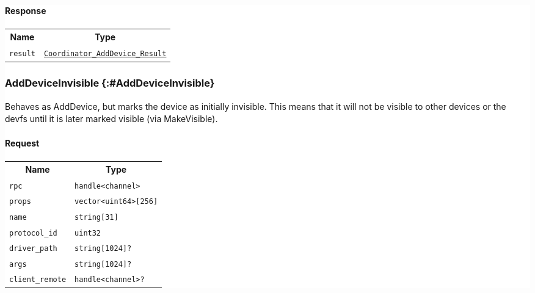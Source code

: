 
#### Response
<table>
    <tr><th>Name</th><th>Type</th></tr>
    <tr>
            <td><code>result</code></td>
            <td>
                <code><a class='link' href='#Coordinator_AddDevice_Result'>Coordinator_AddDevice_Result</a></code>
            </td>
        </tr></table>

### AddDeviceInvisible {:#AddDeviceInvisible}

 Behaves as AddDevice, but marks the device as initially invisible.  This means
 that it will not be visible to other devices or the devfs until it is later marked
 visible (via MakeVisible).

#### Request
<table>
    <tr><th>Name</th><th>Type</th></tr>
    <tr>
            <td><code>rpc</code></td>
            <td>
                <code>handle&lt;channel&gt;</code>
            </td>
        </tr><tr>
            <td><code>props</code></td>
            <td>
                <code>vector&lt;uint64&gt;[256]</code>
            </td>
        </tr><tr>
            <td><code>name</code></td>
            <td>
                <code>string[31]</code>
            </td>
        </tr><tr>
            <td><code>protocol_id</code></td>
            <td>
                <code>uint32</code>
            </td>
        </tr><tr>
            <td><code>driver_path</code></td>
            <td>
                <code>string[1024]?</code>
            </td>
        </tr><tr>
            <td><code>args</code></td>
            <td>
                <code>string[1024]?</code>
            </td>
        </tr><tr>
            <td><code>client_remote</code></td>
            <td>
                <code>handle&lt;channel&gt;?</code>
            </td>
        </tr></table>
